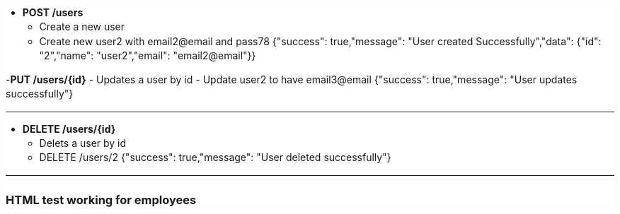 - **POST /users**
   - Create a new user
   - Create new user2 with email2@email and pass78
   {"success": true,"message": "User created Successfully","data": {"id": "2","name": "user2","email": "email2@email"}}

-**PUT /users/{id}**
    - Updates a user by id
    - Update user2 to have email3@email
    {"success": true,"message": "User updates successfully"}

---

- **DELETE /users/{id}**
    - Delets a user by id
    - DELETE /users/2
    {"success": true,"message": "User deleted successfully"}

---

### HTML test working for employees

